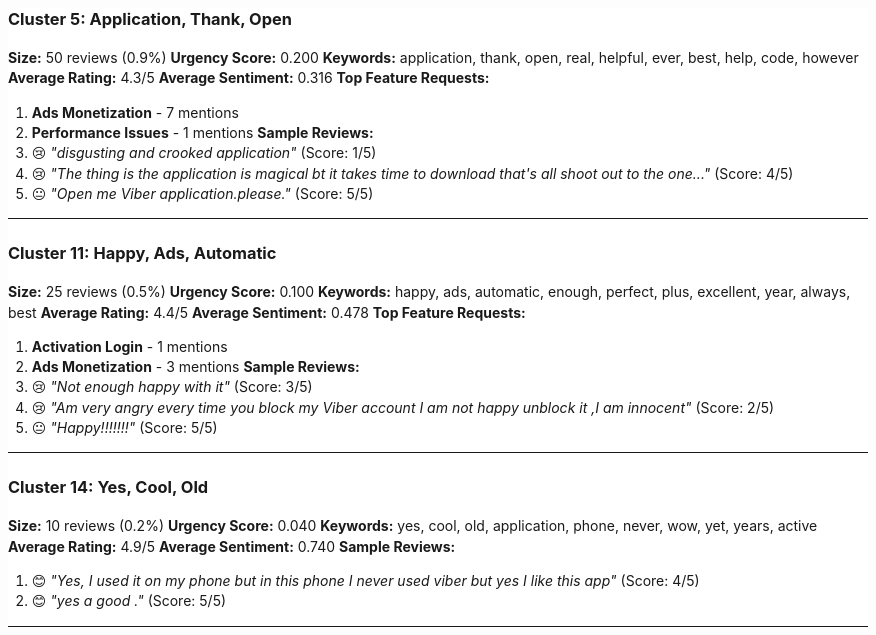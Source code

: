 
### Cluster 5: Application, Thank, Open
**Size:** 50 reviews (0.9%)
**Urgency Score:** 0.200
**Keywords:** application, thank, open, real, helpful, ever, best, help, code, however
**Average Rating:** 4.3/5
**Average Sentiment:** 0.316
**Top Feature Requests:**
  1. **Ads Monetization** - 7 mentions
  2. **Performance Issues** - 1 mentions
**Sample Reviews:**
  1. 😢 *"disgusting and crooked application"*
     (Score: 1/5)
  2. 😢 *"The thing is the application is magical bt it takes time to download that's all shoot out to the one..."*
     (Score: 4/5)
  3. 😐 *"Open me Viber application.please."*
     (Score: 5/5)

---

### Cluster 11: Happy, Ads, Automatic
**Size:** 25 reviews (0.5%)
**Urgency Score:** 0.100
**Keywords:** happy, ads, automatic, enough, perfect, plus, excellent, year, always, best
**Average Rating:** 4.4/5
**Average Sentiment:** 0.478
**Top Feature Requests:**
  1. **Activation Login** - 1 mentions
  2. **Ads Monetization** - 3 mentions
**Sample Reviews:**
  1. 😢 *"Not enough happy with it"*
     (Score: 3/5)
  2. 😢 *"Am very angry every time you block my Viber account I am not happy unblock it ,I am innocent"*
     (Score: 2/5)
  3. 😐 *"Happy!!!!!!!"*
     (Score: 5/5)

---

### Cluster 14: Yes, Cool, Old
**Size:** 10 reviews (0.2%)
**Urgency Score:** 0.040
**Keywords:** yes, cool, old, application, phone, never, wow, yet, years, active
**Average Rating:** 4.9/5
**Average Sentiment:** 0.740
**Sample Reviews:**
  1. 😊 *"Yes, I used it on my phone but in this phone I never used viber but yes I like this app"*
     (Score: 4/5)
  2. 😊 *"yes a good ."*
     (Score: 5/5)

---